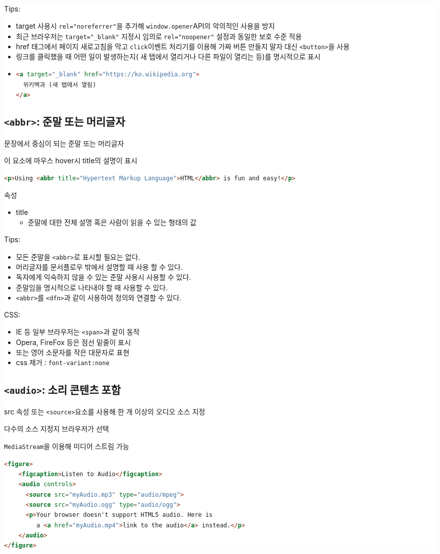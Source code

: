 Tips:

* target 사용시 `rel="noreferrer"`을 추가해 `window.opener`API의 악의적인 사용을 방지
* 최근 브라우저는 `target="_blank"` 지정시 임의로 `rel="noopener"` 설정과 동일한 보호 수준 적용
* href 태그에서 페이지 새로고침을 막고 `click`이벤트 처리기를 이용해 가짜 버튼 만들지 말자 대신 `<button>`을 사용
* 링크를 클릭했을 때 어떤 일이 발생하는지( 새 탭에서 열리거나 다른 파일이 열리는 등)를 명시적으로 표시
* ```html
  <a target="_blank" href="https://ko.wikipedia.org">
    위키백과 (새 탭에서 열림)
  </a>
  ```

## `<abbr>`: 준말 또는 머리글자

문장에서 중심이 되는 준말 또는 머리글자

이 요소에 마우스 hover시 title의 설명이 표시

```html
<p>Using <abbr title="Hypertext Markup Language">HTML</abbr> is fun and easy!</p>
```

속성

* title
  * 준말에 대한 전체 설명 혹은 사람이 읽을 수 있는 형태의 값

Tips:

* 모든 준말을 `<abbr>`로 표시할 필요는 없다.
* 머리글자를 문서플로우 밖에서 설명할 때 사용 할 수 있다.
* 독자에게 익숙하지 않을 수 있는 준말 사용시 사용할 수 있다.
* 준말임을 명시적으로 나타내야 할 때 사용할 수 있다.
* `<abbr>`를 `<dfn>`과 같이 사용하여 정의와 연결할 수 있다.

CSS:

* IE 등 일부 브라우저는 `<span>`과 같이 동작
* Opera, FireFox 등은 점선 밑줄이 표시
* 또는 영어 소문자를 작은 대문자로 표현
* css 제거 : `font-variant:none`

## `<audio>`: 소리 콘텐츠 포함

src 속성 또는 `<source>`요소를 사용해 한 개 이상의 오디오 소스 지정

다수의 소스 지정지 브라우저가 선택

`MediaStream`을 이용해 미디어 스트림 가능

```html
<figure>
    <figcaption>Listen to Audio</figcaption>
    <audio controls>
      <source src="myAudio.mp3" type="audio/mpeg">
      <source src="myAudio.ogg" type="audio/ogg">
      <p>Your browser doesn't support HTML5 audio. Here is
         a <a href="myAudio.mp4">link to the audio</a> instead.</p>
	</audio>	
</figure>
```
